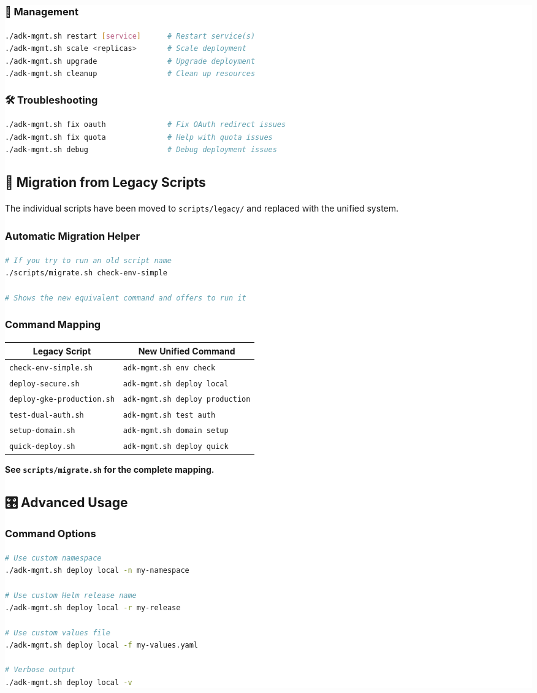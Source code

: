 ### 🔧 Management
```bash
./adk-mgmt.sh restart [service]      # Restart service(s)
./adk-mgmt.sh scale <replicas>       # Scale deployment
./adk-mgmt.sh upgrade                # Upgrade deployment
./adk-mgmt.sh cleanup                # Clean up resources
```

### 🛠️ Troubleshooting
```bash
./adk-mgmt.sh fix oauth              # Fix OAuth redirect issues
./adk-mgmt.sh fix quota              # Help with quota issues
./adk-mgmt.sh debug                  # Debug deployment issues
```

## 🔄 Migration from Legacy Scripts

The individual scripts have been moved to `scripts/legacy/` and replaced with the unified system.

### Automatic Migration Helper

```bash
# If you try to run an old script name
./scripts/migrate.sh check-env-simple

# Shows the new equivalent command and offers to run it
```

### Command Mapping

| Legacy Script | New Unified Command |
|---------------|-------------------|
| `check-env-simple.sh` | `adk-mgmt.sh env check` |
| `deploy-secure.sh` | `adk-mgmt.sh deploy local` |
| `deploy-gke-production.sh` | `adk-mgmt.sh deploy production` |
| `test-dual-auth.sh` | `adk-mgmt.sh test auth` |
| `setup-domain.sh` | `adk-mgmt.sh domain setup` |
| `quick-deploy.sh` | `adk-mgmt.sh deploy quick` |

**See `scripts/migrate.sh` for the complete mapping.**

## 🎛️ Advanced Usage

### Command Options

```bash
# Use custom namespace
./adk-mgmt.sh deploy local -n my-namespace

# Use custom Helm release name
./adk-mgmt.sh deploy local -r my-release

# Use custom values file
./adk-mgmt.sh deploy local -f my-values.yaml

# Verbose output
./adk-mgmt.sh deploy local -v
```
